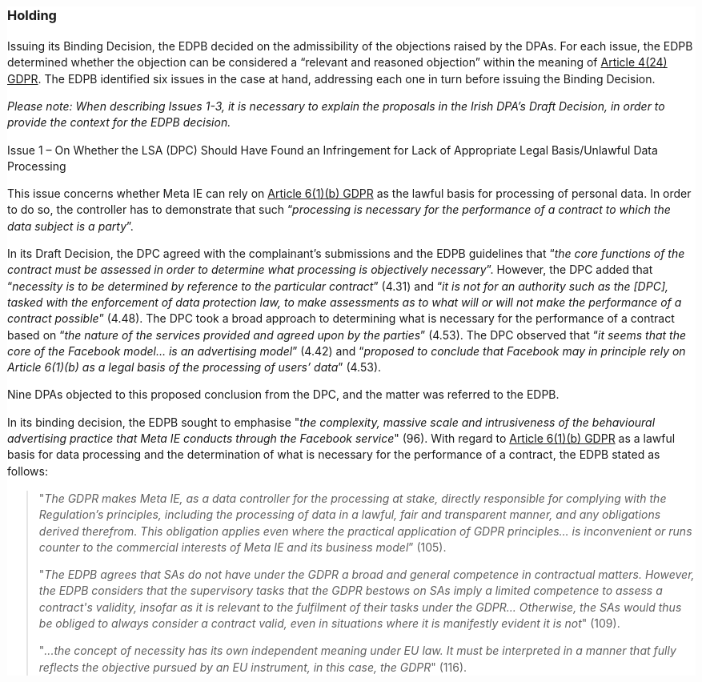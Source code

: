 ### Holding

Issuing its Binding Decision, the EDPB decided on the admissibility of the objections raised by the DPAs. For each issue, the EDPB determined whether the objection can be considered a “relevant and reasoned objection” within the meaning of [Article 4(24) GDPR](/index.php?title=Article_4_GDPR#24 "Article 4 GDPR"). The EDPB identified six issues in the case at hand, addressing each one in turn before issuing the Binding Decision.

_Please note: When describing Issues 1-3, it is necessary to explain the proposals in the Irish DPA’s Draft Decision, in order to provide the context for the EDPB decision._

  
Issue 1 – On Whether the LSA (DPC) Should Have Found an Infringement for Lack of Appropriate Legal Basis/Unlawful Data Processing

This issue concerns whether Meta IE can rely on [Article 6(1)(b) GDPR](/index.php?title=Article_6_GDPR#1b "Article 6 GDPR") as the lawful basis for processing of personal data. In order to do so, the controller has to demonstrate that such “_processing is necessary for the performance of a contract to which the data subject is a party_”.

In its Draft Decision, the DPC agreed with the complainant’s submissions and the EDPB guidelines that “_the core functions of the contract must be assessed in order to determine what processing is objectively necessary_”. However, the DPC added that “_necessity is to be determined by reference to the particular contract_” (4.31) and “_it is not for an authority such as the \[DPC\], tasked with the enforcement of data protection law, to make assessments as to what will or will not make the performance of a contract possible_” (4.48). The DPC took a broad approach to determining what is necessary for the performance of a contract based on “_the nature of the services provided and agreed upon by the parties_” (4.53). The DPC observed that “_it seems that the core of the Facebook model… is an advertising model_” (4.42) and “_proposed to conclude that Facebook may in principle rely on Article 6(1)(b) as a legal basis of the processing of users’ data_” (4.53).

Nine DPAs objected to this proposed conclusion from the DPC, and the matter was referred to the EDPB.

In its binding decision, the EDPB sought to emphasise "_the complexity, massive scale and intrusiveness of the behavioural advertising practice that Meta IE conducts through the Facebook service_" (96). With regard to [Article 6(1)(b) GDPR](/index.php?title=Article_6_GDPR#1b "Article 6 GDPR") as a lawful basis for data processing and the determination of what is necessary for the performance of a contract, the EDPB stated as follows:

> "_The GDPR makes Meta IE, as a data controller for the processing at stake, directly responsible for complying with the Regulation’s principles, including the processing of data in a lawful, fair and transparent manner, and any obligations derived therefrom. This obligation applies even where the practical application of GDPR principles… is inconvenient or runs counter to the commercial interests of Meta IE and its business model_” (105).
> 
> "_The EDPB agrees that SAs do not have under the GDPR a broad and general competence in contractual matters. However, the EDPB considers that the supervisory tasks that the GDPR bestows on SAs imply a limited competence to assess a contract's validity, insofar as it is relevant to the fulfilment of their tasks under the GDPR... Otherwise, the SAs would thus be obliged to always consider a contract valid, even in situations where it is manifestly evident it is not_" (109).
> 
> "_...the concept of necessity has its own independent meaning under EU law. It must be interpreted in a manner that fully reflects the objective pursued by an EU instrument, in this case, the GDPR_" (116).
